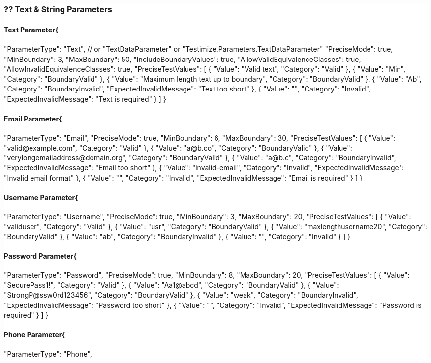 ### ?? Text & String Parameters

#### Text Parameter{
  "ParameterType": "Text", // or "TextDataParameter" or "Testimize.Parameters.TextDataParameter"
  "PreciseMode": true,
  "MinBoundary": 3,
  "MaxBoundary": 50,
  "IncludeBoundaryValues": true,
  "AllowValidEquivalenceClasses": true,
  "AllowInvalidEquivalenceClasses": true,
  "PreciseTestValues": [
    { "Value": "Valid text", "Category": "Valid" },
    { "Value": "Min", "Category": "BoundaryValid" },
    { "Value": "Maximum length text up to boundary", "Category": "BoundaryValid" },
    { "Value": "Ab", "Category": "BoundaryInvalid", "ExpectedInvalidMessage": "Text too short" },
    { "Value": "", "Category": "Invalid", "ExpectedInvalidMessage": "Text is required" }
  ]
}
#### Email Parameter{
  "ParameterType": "Email",
  "PreciseMode": true,
  "MinBoundary": 6,
  "MaxBoundary": 30,
  "PreciseTestValues": [
    { "Value": "valid@example.com", "Category": "Valid" },
    { "Value": "a@b.co", "Category": "BoundaryValid" },
    { "Value": "verylongemailaddress@domain.org", "Category": "BoundaryValid" },
    { "Value": "a@b.c", "Category": "BoundaryInvalid", "ExpectedInvalidMessage": "Email too short" },
    { "Value": "invalid-email", "Category": "Invalid", "ExpectedInvalidMessage": "Invalid email format" },
    { "Value": "", "Category": "Invalid", "ExpectedInvalidMessage": "Email is required" }
  ]
}
#### Username Parameter{
  "ParameterType": "Username",
  "PreciseMode": true,
  "MinBoundary": 3,
  "MaxBoundary": 20,
  "PreciseTestValues": [
    { "Value": "validuser", "Category": "Valid" },
    { "Value": "usr", "Category": "BoundaryValid" },
    { "Value": "maxlengthusername20", "Category": "BoundaryValid" },
    { "Value": "ab", "Category": "BoundaryInvalid" },
    { "Value": "", "Category": "Invalid" }
  ]
}
#### Password Parameter{
  "ParameterType": "Password",
  "PreciseMode": true,
  "MinBoundary": 8,
  "MaxBoundary": 20,
  "PreciseTestValues": [
    { "Value": "SecurePass1!", "Category": "Valid" },
    { "Value": "Aa1@abcd", "Category": "BoundaryValid" },
    { "Value": "StrongP@ssw0rd123456", "Category": "BoundaryValid" },
    { "Value": "weak", "Category": "BoundaryInvalid", "ExpectedInvalidMessage": "Password too short" },
    { "Value": "", "Category": "Invalid", "ExpectedInvalidMessage": "Password is required" }
  ]
}
#### Phone Parameter{
  "ParameterType": "Phone",